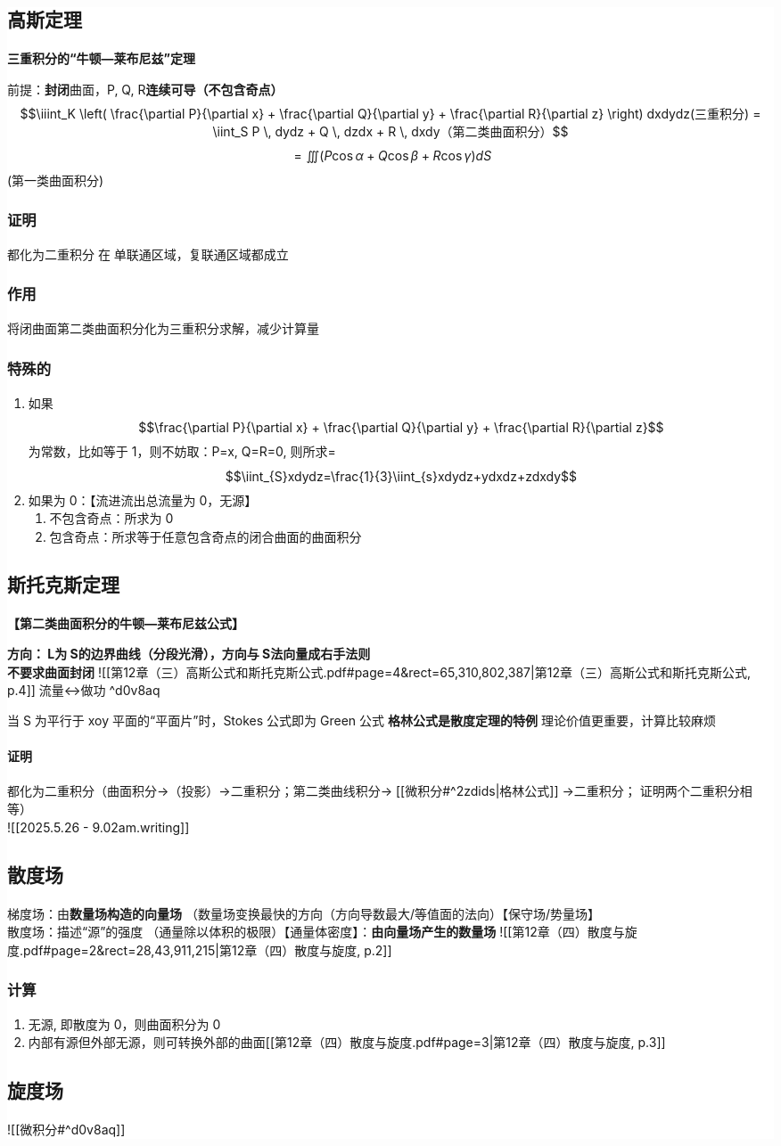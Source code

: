 
## 高斯定理
**三重积分的“牛顿—莱布尼兹”定理**  

前提：**封闭**曲面，P, Q, R**连续可导（不包含奇点）**
$$\iiint_K \left( \frac{\partial P}{\partial x} + \frac{\partial Q}{\partial y} + \frac{\partial R}{\partial z} \right) dxdydz(三重积分) = \iint_S P \, dydz + Q \, dzdx + R \, dxdy（第二类曲面积分）$$$$=\iiint(P\cos\alpha+Q\cos\beta+R\cos\gamma)dS$$ (第一类曲面积分)
### 证明
都化为二重积分
在 单联通区域，复联通区域都成立
### 作用
将闭曲面第二类曲面积分化为三重积分求解，减少计算量  
### 特殊的
1. 如果 $$\frac{\partial P}{\partial x} + \frac{\partial Q}{\partial y} + \frac{\partial R}{\partial z}$$ 为常数，比如等于 1，则不妨取：P=x, Q=R=0, 则所求= $$\iint_{S}xdydz=\frac{1}{3}\iint_{s}xdydz+ydxdz+zdxdy$$
2. 如果为 0：【流进流出总流量为 0，无源】
	1. 不包含奇点：所求为 0
	2. 包含奇点：所求等于任意包含奇点的闭合曲面的曲面积分

## 斯托克斯定理  
**【第二类曲面积分的牛顿—莱布尼兹公式】**

**方向： L为 S的边界曲线（分段光滑），方向与 S法向量成右手法则**  
**不要求曲面封闭**
![[第12章（三）高斯公式和斯托克斯公式.pdf#page=4&rect=65,310,802,387\|第12章（三）高斯公式和斯托克斯公式, p.4]]
流量<->做功  ^d0v8aq

当 S 为平行于 xoy 平面的“平面片”时，Stokes 公式即为 Green 公式  **格林公式是散度定理的特例**
理论价值更重要，计算比较麻烦   

#### 证明  
都化为二重积分（曲面积分->（投影）->二重积分；第二类曲线积分-> [[微积分#^2zdids\|格林公式]] ->二重积分； 证明两个二重积分相等）  
![[2025.5.26 - 9.02am.writing]]


## 散度场  
梯度场：由**数量场构造的向量场** （数量场变换最快的方向（方向导数最大/等值面的法向）【保守场/势量场】  
散度场：描述“源”的强度  （通量除以体积的极限）【通量体密度】：**由向量场产生的数量场**
![[第12章（四）散度与旋度.pdf#page=2&rect=28,43,911,215\|第12章（四）散度与旋度, p.2]]  

### 计算  
1. 无源, 即散度为 0，则曲面积分为 0
2. 内部有源但外部无源，则可转换外部的曲面[[第12章（四）散度与旋度.pdf#page=3\|第12章（四）散度与旋度, p.3]]

## 旋度场  
![[微积分#^d0v8aq]]
